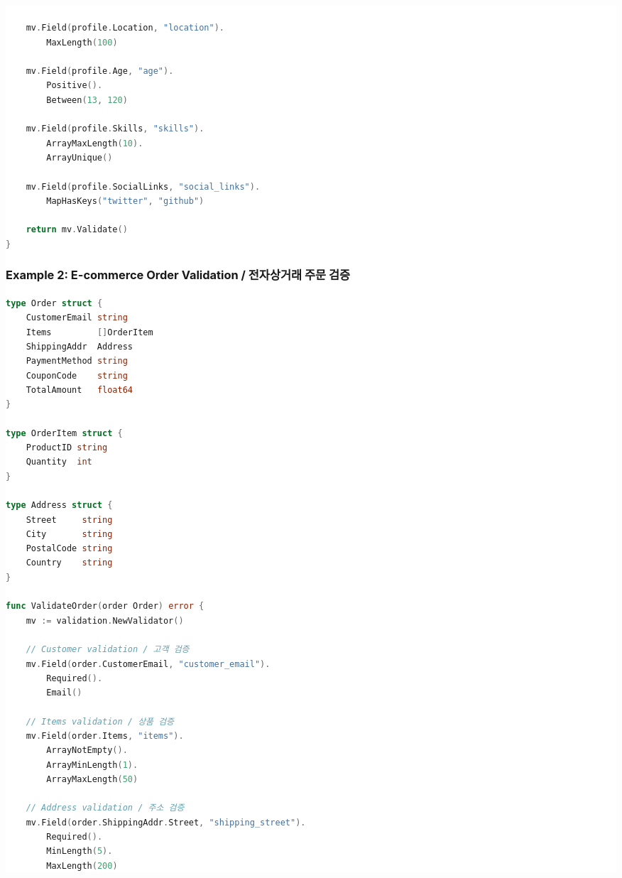 ```go

    mv.Field(profile.Location, "location").
        MaxLength(100)

    mv.Field(profile.Age, "age").
        Positive().
        Between(13, 120)

    mv.Field(profile.Skills, "skills").
        ArrayMaxLength(10).
        ArrayUnique()

    mv.Field(profile.SocialLinks, "social_links").
        MapHasKeys("twitter", "github")

    return mv.Validate()
}
```

### Example 2: E-commerce Order Validation / 전자상거래 주문 검증

```go
type Order struct {
    CustomerEmail string
    Items         []OrderItem
    ShippingAddr  Address
    PaymentMethod string
    CouponCode    string
    TotalAmount   float64
}

type OrderItem struct {
    ProductID string
    Quantity  int
}

type Address struct {
    Street     string
    City       string
    PostalCode string
    Country    string
}

func ValidateOrder(order Order) error {
    mv := validation.NewValidator()

    // Customer validation / 고객 검증
    mv.Field(order.CustomerEmail, "customer_email").
        Required().
        Email()

    // Items validation / 상품 검증
    mv.Field(order.Items, "items").
        ArrayNotEmpty().
        ArrayMinLength(1).
        ArrayMaxLength(50)

    // Address validation / 주소 검증
    mv.Field(order.ShippingAddr.Street, "shipping_street").
        Required().
        MinLength(5).
        MaxLength(200)

```